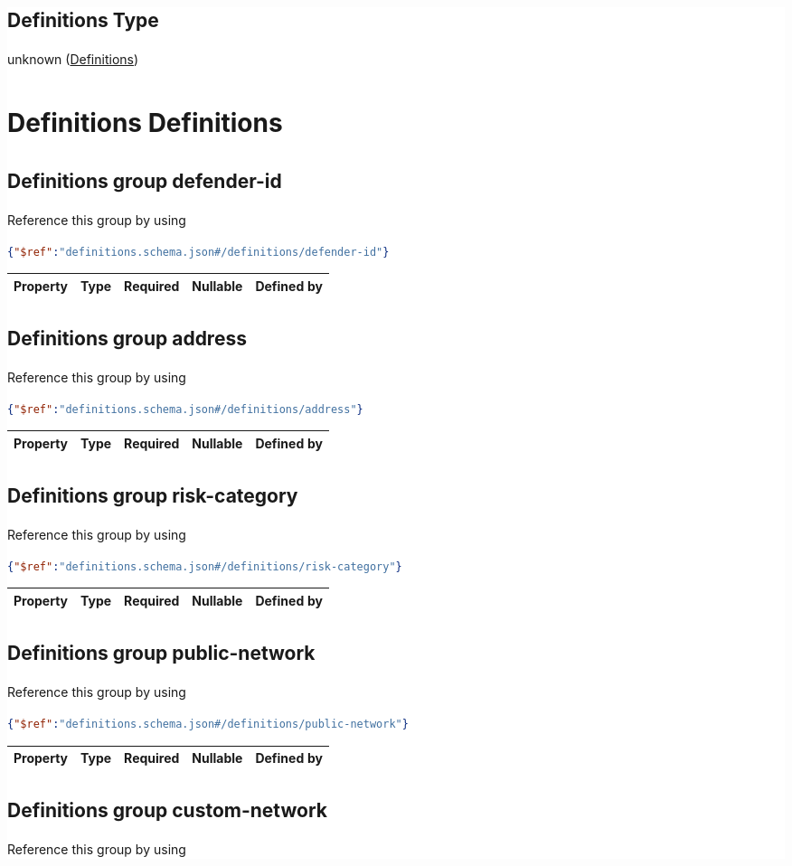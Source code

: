 ## Definitions Type

unknown ([Definitions](definitions.md))

# Definitions Definitions

## Definitions group defender-id

Reference this group by using

```json
{"$ref":"definitions.schema.json#/definitions/defender-id"}
```

| Property | Type | Required | Nullable | Defined by |
| :------- | :--- | :------- | :------- | :--------- |

## Definitions group address

Reference this group by using

```json
{"$ref":"definitions.schema.json#/definitions/address"}
```

| Property | Type | Required | Nullable | Defined by |
| :------- | :--- | :------- | :------- | :--------- |

## Definitions group risk-category

Reference this group by using

```json
{"$ref":"definitions.schema.json#/definitions/risk-category"}
```

| Property | Type | Required | Nullable | Defined by |
| :------- | :--- | :------- | :------- | :--------- |

## Definitions group public-network

Reference this group by using

```json
{"$ref":"definitions.schema.json#/definitions/public-network"}
```

| Property | Type | Required | Nullable | Defined by |
| :------- | :--- | :------- | :------- | :--------- |

## Definitions group custom-network

Reference this group by using
